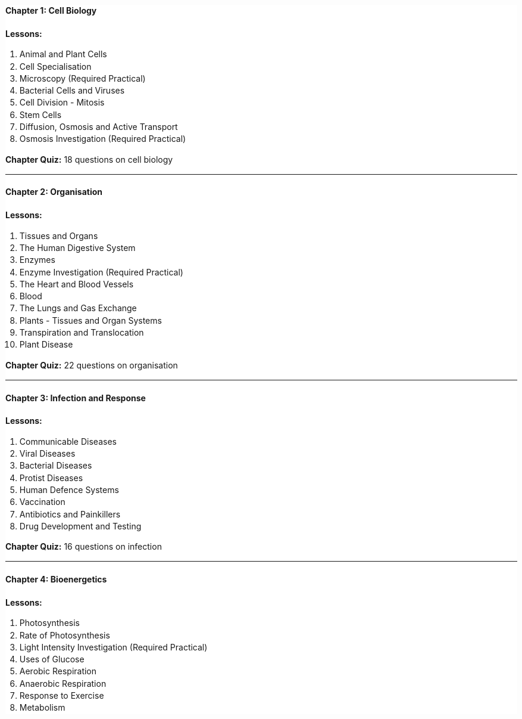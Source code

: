#### **Chapter 1: Cell Biology**
**Lessons:**
1. Animal and Plant Cells
2. Cell Specialisation
3. Microscopy (Required Practical)
4. Bacterial Cells and Viruses
5. Cell Division - Mitosis
6. Stem Cells
7. Diffusion, Osmosis and Active Transport
8. Osmosis Investigation (Required Practical)

**Chapter Quiz:** 18 questions on cell biology

---

#### **Chapter 2: Organisation**
**Lessons:**
1. Tissues and Organs
2. The Human Digestive System
3. Enzymes
4. Enzyme Investigation (Required Practical)
5. The Heart and Blood Vessels
6. Blood
7. The Lungs and Gas Exchange
8. Plants - Tissues and Organ Systems
9. Transpiration and Translocation
10. Plant Disease

**Chapter Quiz:** 22 questions on organisation

---

#### **Chapter 3: Infection and Response**
**Lessons:**
1. Communicable Diseases
2. Viral Diseases
3. Bacterial Diseases
4. Protist Diseases
5. Human Defence Systems
6. Vaccination
7. Antibiotics and Painkillers
8. Drug Development and Testing

**Chapter Quiz:** 16 questions on infection

---

#### **Chapter 4: Bioenergetics**
**Lessons:**
1. Photosynthesis
2. Rate of Photosynthesis
3. Light Intensity Investigation (Required Practical)
4. Uses of Glucose
5. Aerobic Respiration
6. Anaerobic Respiration
7. Response to Exercise
8. Metabolism
